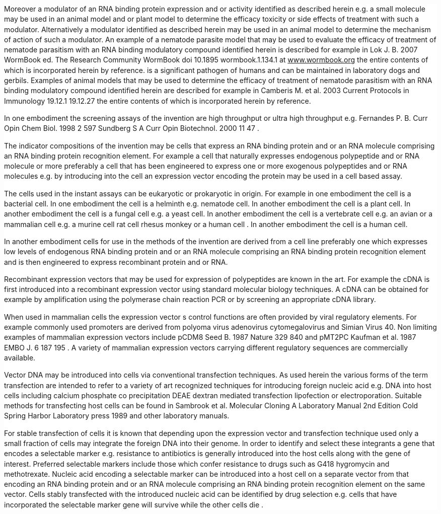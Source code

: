 Moreover a modulator of an RNA binding protein expression and or activity identified as described herein e.g. a small molecule may be used in an animal model and or plant model to determine the efficacy toxicity or side effects of treatment with such a modulator. Alternatively a modulator identified as described herein may be used in an animal model to determine the mechanism of action of such a modulator. An example of a nematode parasite model that may be used to evaluate the efficacy of treatment of nematode parasitism with an RNA binding modulatory compound identified herein is described for example in Lok J. B. 2007 WormBook ed. The Research Community WormBook doi 10.1895 wormbook.1.134.1 at www.wormbook.org the entire contents of which is incorporated herein by reference. is a significant pathogen of humans and can be maintained in laboratory dogs and gerbils. Examples of animal models that may be used to determine the efficacy of treatment of nematode parasitism with an RNA binding modulatory compound identified herein are described for example in Camberis M. et al. 2003 Current Protocols in Immunology 19.12.1 19.12.27 the entire contents of which is incorporated herein by reference.

In one embodiment the screening assays of the invention are high throughput or ultra high throughput e.g. Fernandes P. B. Curr Opin Chem Biol. 1998 2 597 Sundberg S A Curr Opin Biotechnol. 2000 11 47 .

The indicator compositions of the invention may be cells that express an RNA binding protein and or an RNA molecule comprising an RNA binding protein recognition element. For example a cell that naturally expresses endogenous polypeptide and or RNA molecule or more preferably a cell that has been engineered to express one or more exogenous polypeptides and or RNA molecules e.g. by introducing into the cell an expression vector encoding the protein may be used in a cell based assay.

The cells used in the instant assays can be eukaryotic or prokaryotic in origin. For example in one embodiment the cell is a bacterial cell. In one embodiment the cell is a helminth e.g. nematode cell. In another embodiment the cell is a plant cell. In another embodiment the cell is a fungal cell e.g. a yeast cell. In another embodiment the cell is a vertebrate cell e.g. an avian or a mammalian cell e.g. a murine cell rat cell rhesus monkey or a human cell . In another embodiment the cell is a human cell.

In another embodiment cells for use in the methods of the invention are derived from a cell line preferably one which expresses low levels of endogenous RNA binding protein and or an RNA molecule comprising an RNA binding protein recognition element and is then engineered to express recombinant protein and or RNA.

Recombinant expression vectors that may be used for expression of polypeptides are known in the art. For example the cDNA is first introduced into a recombinant expression vector using standard molecular biology techniques. A cDNA can be obtained for example by amplification using the polymerase chain reaction PCR or by screening an appropriate cDNA library.

When used in mammalian cells the expression vector s control functions are often provided by viral regulatory elements. For example commonly used promoters are derived from polyoma virus adenovirus cytomegalovirus and Simian Virus 40. Non limiting examples of mammalian expression vectors include pCDM8 Seed B. 1987 Nature 329 840 and pMT2PC Kaufman et al. 1987 EMBO J. 6 187 195 . A variety of mammalian expression vectors carrying different regulatory sequences are commercially available.

Vector DNA may be introduced into cells via conventional transfection techniques. As used herein the various forms of the term transfection are intended to refer to a variety of art recognized techniques for introducing foreign nucleic acid e.g. DNA into host cells including calcium phosphate co precipitation DEAE dextran mediated transfection lipofection or electroporation. Suitable methods for transfecting host cells can be found in Sambrook et al. Molecular Cloning A Laboratory Manual 2nd Edition Cold Spring Harbor Laboratory press 1989 and other laboratory manuals.

For stable transfection of cells it is known that depending upon the expression vector and transfection technique used only a small fraction of cells may integrate the foreign DNA into their genome. In order to identify and select these integrants a gene that encodes a selectable marker e.g. resistance to antibiotics is generally introduced into the host cells along with the gene of interest. Preferred selectable markers include those which confer resistance to drugs such as G418 hygromycin and methotrexate. Nucleic acid encoding a selectable marker can be introduced into a host cell on a separate vector from that encoding an RNA binding protein and or an RNA molecule comprising an RNA binding protein recognition element on the same vector. Cells stably transfected with the introduced nucleic acid can be identified by drug selection e.g. cells that have incorporated the selectable marker gene will survive while the other cells die .
